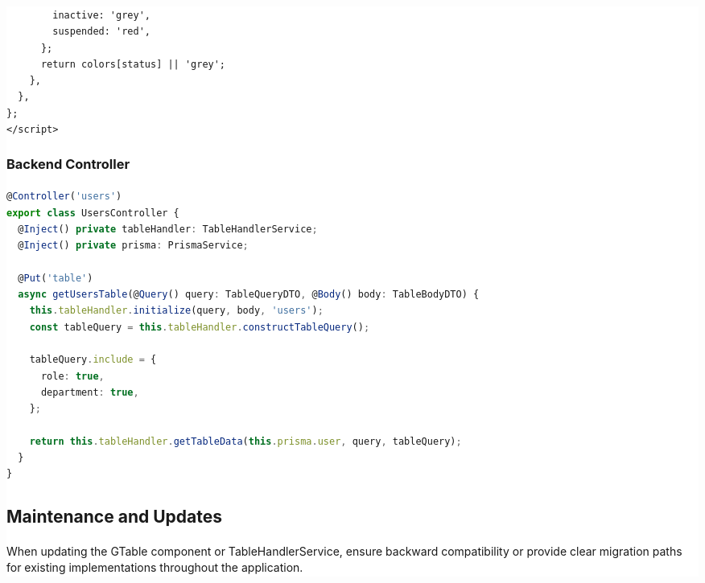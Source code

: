 ```vue
        inactive: 'grey',
        suspended: 'red',
      };
      return colors[status] || 'grey';
    },
  },
};
</script>
```

### Backend Controller

```typescript
@Controller('users')
export class UsersController {
  @Inject() private tableHandler: TableHandlerService;
  @Inject() private prisma: PrismaService;

  @Put('table')
  async getUsersTable(@Query() query: TableQueryDTO, @Body() body: TableBodyDTO) {
    this.tableHandler.initialize(query, body, 'users');
    const tableQuery = this.tableHandler.constructTableQuery();

    tableQuery.include = {
      role: true,
      department: true,
    };

    return this.tableHandler.getTableData(this.prisma.user, query, tableQuery);
  }
}
```

## Maintenance and Updates

When updating the GTable component or TableHandlerService, ensure backward compatibility or provide clear migration paths for existing implementations throughout the application.
